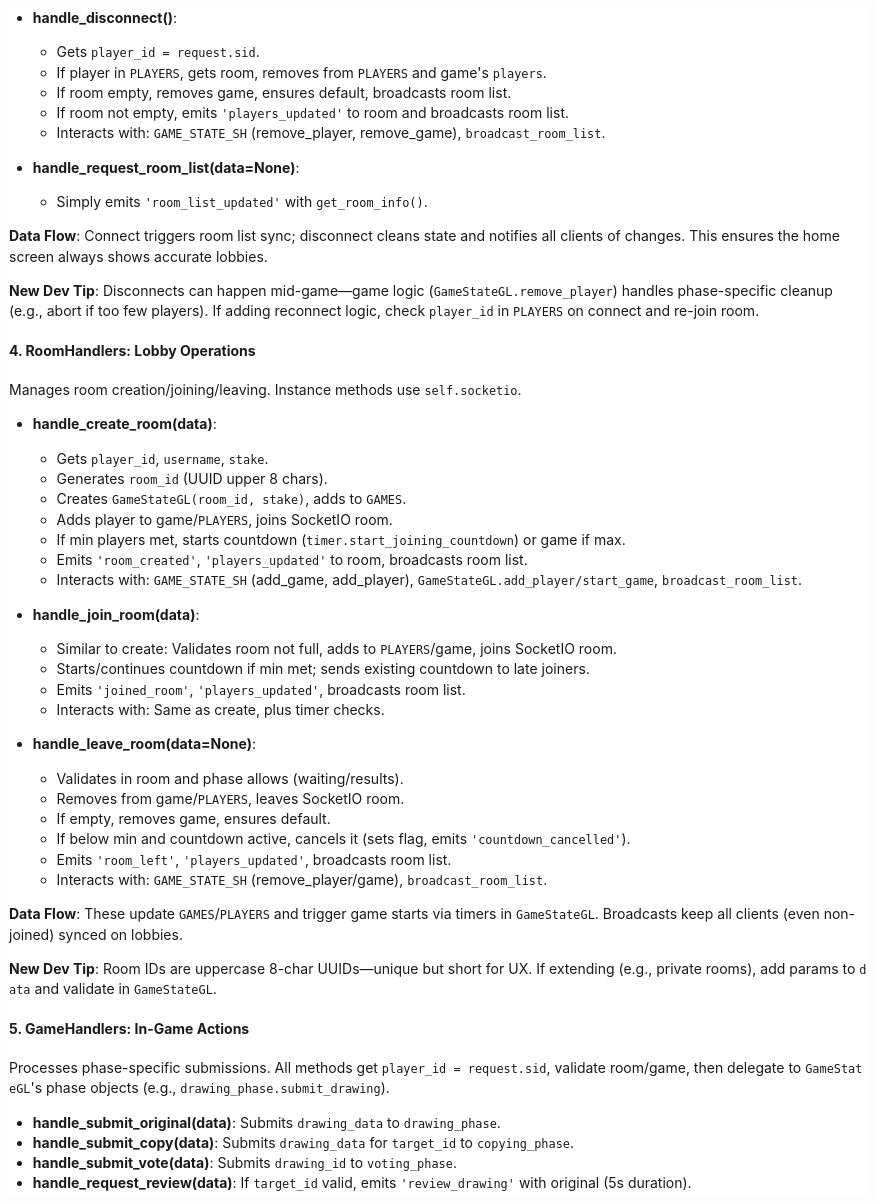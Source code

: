 - **handle_disconnect()**:
  - Gets `player_id = request.sid`.
  - If player in `PLAYERS`, gets room, removes from `PLAYERS` and game's `players`.
  - If room empty, removes game, ensures default, broadcasts room list.
  - If room not empty, emits `'players_updated'` to room and broadcasts room list.
  - Interacts with: `GAME_STATE_SH` (remove_player, remove_game), `broadcast_room_list`.

- **handle_request_room_list(data=None)**:
  - Simply emits `'room_list_updated'` with `get_room_info()`.

**Data Flow**: Connect triggers room list sync; disconnect cleans state and notifies all clients of changes. This ensures the home screen always shows accurate lobbies.

**New Dev Tip**: Disconnects can happen mid-game—game logic (`GameStateGL.remove_player`) handles phase-specific cleanup (e.g., abort if too few players). If adding reconnect logic, check `player_id` in `PLAYERS` on connect and re-join room.

#### 4. RoomHandlers: Lobby Operations
Manages room creation/joining/leaving. Instance methods use `self.socketio`.

- **handle_create_room(data)**:
  - Gets `player_id`, `username`, `stake`.
  - Generates `room_id` (UUID upper 8 chars).
  - Creates `GameStateGL(room_id, stake)`, adds to `GAMES`.
  - Adds player to game/`PLAYERS`, joins SocketIO room.
  - If min players met, starts countdown (`timer.start_joining_countdown`) or game if max.
  - Emits `'room_created'`, `'players_updated'` to room, broadcasts room list.
  - Interacts with: `GAME_STATE_SH` (add_game, add_player), `GameStateGL.add_player/start_game`, `broadcast_room_list`.

- **handle_join_room(data)**:
  - Similar to create: Validates room not full, adds to `PLAYERS`/game, joins SocketIO room.
  - Starts/continues countdown if min met; sends existing countdown to late joiners.
  - Emits `'joined_room'`, `'players_updated'`, broadcasts room list.
  - Interacts with: Same as create, plus timer checks.

- **handle_leave_room(data=None)**:
  - Validates in room and phase allows (waiting/results).
  - Removes from game/`PLAYERS`, leaves SocketIO room.
  - If empty, removes game, ensures default.
  - If below min and countdown active, cancels it (sets flag, emits `'countdown_cancelled'`).
  - Emits `'room_left'`, `'players_updated'`, broadcasts room list.
  - Interacts with: `GAME_STATE_SH` (remove_player/game), `broadcast_room_list`.

**Data Flow**: These update `GAMES`/`PLAYERS` and trigger game starts via timers in `GameStateGL`. Broadcasts keep all clients (even non-joined) synced on lobbies.

**New Dev Tip**: Room IDs are uppercase 8-char UUIDs—unique but short for UX. If extending (e.g., private rooms), add params to `data` and validate in `GameStateGL`.

#### 5. GameHandlers: In-Game Actions
Processes phase-specific submissions. All methods get `player_id = request.sid`, validate room/game, then delegate to `GameStateGL`'s phase objects (e.g., `drawing_phase.submit_drawing`).

- **handle_submit_original(data)**: Submits `drawing_data` to `drawing_phase`.
- **handle_submit_copy(data)**: Submits `drawing_data` for `target_id` to `copying_phase`.
- **handle_submit_vote(data)**: Submits `drawing_id` to `voting_phase`.
- **handle_request_review(data)**: If `target_id` valid, emits `'review_drawing'` with original (5s duration).
